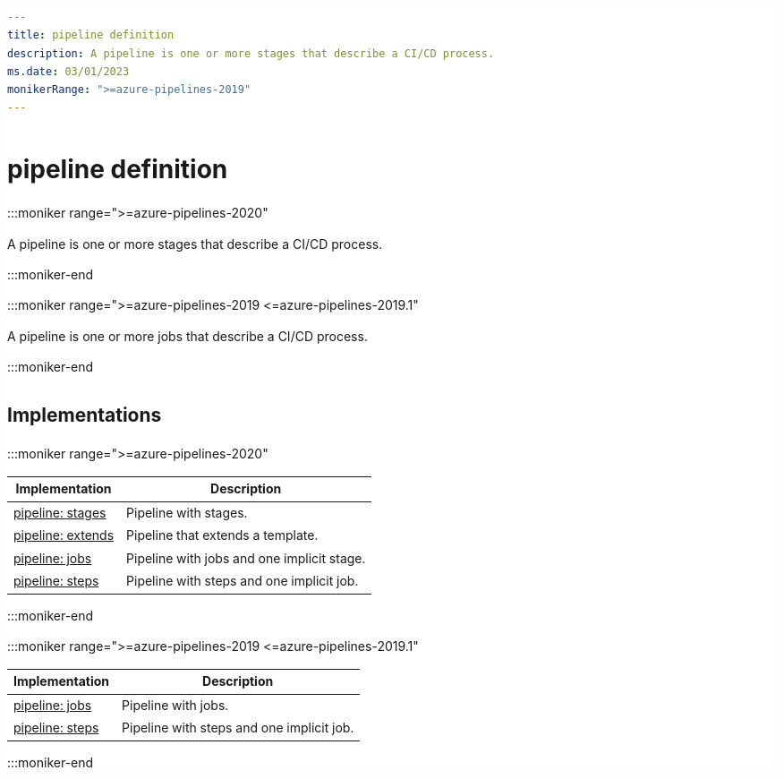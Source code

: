 ```yaml
---
title: pipeline definition
description: A pipeline is one or more stages that describe a CI/CD process.
ms.date: 03/01/2023
monikerRange: ">=azure-pipelines-2019"
---
```


# pipeline definition


:::moniker range=">=azure-pipelines-2020"


A pipeline is one or more stages that describe a CI/CD process.


:::moniker-end

:::moniker range=">=azure-pipelines-2019 <=azure-pipelines-2019.1"


A pipeline is one or more jobs that describe a CI/CD process.


:::moniker-end





## Implementations


:::moniker range=">=azure-pipelines-2020"

| Implementation | Description |
|---|---|
| [pipeline: stages](#pipelinestages) | Pipeline with stages. |
| [pipeline: extends](#pipelineextends) | Pipeline that extends a template. |
| [pipeline: jobs](#pipelinejobs) | Pipeline with jobs and one implicit stage. |
| [pipeline: steps](#pipelinesteps) | Pipeline with steps and one implicit job. |

:::moniker-end

:::moniker range=">=azure-pipelines-2019 <=azure-pipelines-2019.1"

| Implementation | Description |
|---|---|
| [pipeline: jobs](#pipelinejobs) | Pipeline with jobs. |
| [pipeline: steps](#pipelinesteps) | Pipeline with steps and one implicit job. |

:::moniker-end
